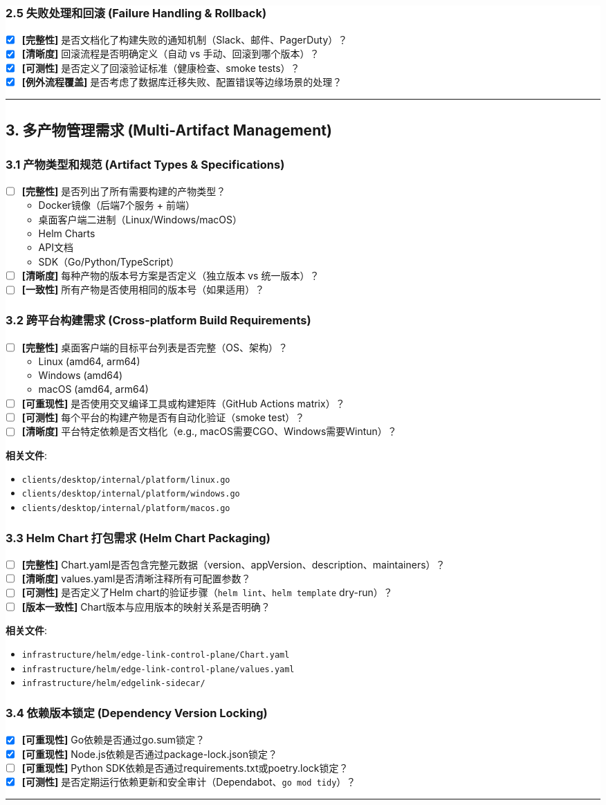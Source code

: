 ### 2.5 失败处理和回滚 (Failure Handling & Rollback)
- [X] **[完整性]** 是否文档化了构建失败的通知机制（Slack、邮件、PagerDuty）？
- [X] **[清晰度]** 回滚流程是否明确定义（自动 vs 手动、回滚到哪个版本）？
- [X] **[可测性]** 是否定义了回滚验证标准（健康检查、smoke tests）？
- [X] **[例外流程覆盖]** 是否考虑了数据库迁移失败、配置错误等边缘场景的处理？

---

## 3. 多产物管理需求 (Multi-Artifact Management)

### 3.1 产物类型和规范 (Artifact Types & Specifications)
- [ ] **[完整性]** 是否列出了所有需要构建的产物类型？
  - Docker镜像（后端7个服务 + 前端）
  - 桌面客户端二进制（Linux/Windows/macOS）
  - Helm Charts
  - API文档
  - SDK（Go/Python/TypeScript）
- [ ] **[清晰度]** 每种产物的版本号方案是否定义（独立版本 vs 统一版本）？
- [ ] **[一致性]** 所有产物是否使用相同的版本号（如果适用）？

### 3.2 跨平台构建需求 (Cross-platform Build Requirements)
- [ ] **[完整性]** 桌面客户端的目标平台列表是否完整（OS、架构）？
  - Linux (amd64, arm64)
  - Windows (amd64)
  - macOS (amd64, arm64)
- [ ] **[可重现性]** 是否使用交叉编译工具或构建矩阵（GitHub Actions matrix）？
- [ ] **[可测性]** 每个平台的构建产物是否有自动化验证（smoke test）？
- [ ] **[清晰度]** 平台特定依赖是否文档化（e.g., macOS需要CGO、Windows需要Wintun）？

**相关文件**:
- `clients/desktop/internal/platform/linux.go`
- `clients/desktop/internal/platform/windows.go`
- `clients/desktop/internal/platform/macos.go`

### 3.3 Helm Chart 打包需求 (Helm Chart Packaging)
- [ ] **[完整性]** Chart.yaml是否包含完整元数据（version、appVersion、description、maintainers）？
- [ ] **[清晰度]** values.yaml是否清晰注释所有可配置参数？
- [ ] **[可测性]** 是否定义了Helm chart的验证步骤（`helm lint`、`helm template` dry-run）？
- [ ] **[版本一致性]** Chart版本与应用版本的映射关系是否明确？

**相关文件**:
- `infrastructure/helm/edge-link-control-plane/Chart.yaml`
- `infrastructure/helm/edge-link-control-plane/values.yaml`
- `infrastructure/helm/edgelink-sidecar/`

### 3.4 依赖版本锁定 (Dependency Version Locking)
- [X] **[可重现性]** Go依赖是否通过go.sum锁定？
- [X] **[可重现性]** Node.js依赖是否通过package-lock.json锁定？
- [ ] **[可重现性]** Python SDK依赖是否通过requirements.txt或poetry.lock锁定？
- [X] **[可测性]** 是否定期运行依赖更新和安全审计（Dependabot、`go mod tidy`）？

---